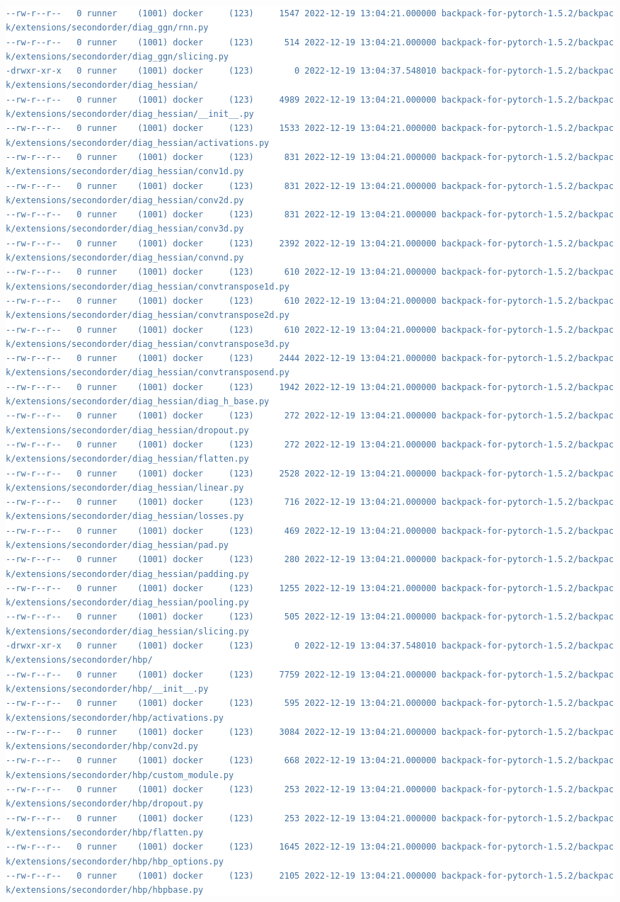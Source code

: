 ```diff
--rw-r--r--   0 runner    (1001) docker     (123)     1547 2022-12-19 13:04:21.000000 backpack-for-pytorch-1.5.2/backpack/extensions/secondorder/diag_ggn/rnn.py
--rw-r--r--   0 runner    (1001) docker     (123)      514 2022-12-19 13:04:21.000000 backpack-for-pytorch-1.5.2/backpack/extensions/secondorder/diag_ggn/slicing.py
-drwxr-xr-x   0 runner    (1001) docker     (123)        0 2022-12-19 13:04:37.548010 backpack-for-pytorch-1.5.2/backpack/extensions/secondorder/diag_hessian/
--rw-r--r--   0 runner    (1001) docker     (123)     4989 2022-12-19 13:04:21.000000 backpack-for-pytorch-1.5.2/backpack/extensions/secondorder/diag_hessian/__init__.py
--rw-r--r--   0 runner    (1001) docker     (123)     1533 2022-12-19 13:04:21.000000 backpack-for-pytorch-1.5.2/backpack/extensions/secondorder/diag_hessian/activations.py
--rw-r--r--   0 runner    (1001) docker     (123)      831 2022-12-19 13:04:21.000000 backpack-for-pytorch-1.5.2/backpack/extensions/secondorder/diag_hessian/conv1d.py
--rw-r--r--   0 runner    (1001) docker     (123)      831 2022-12-19 13:04:21.000000 backpack-for-pytorch-1.5.2/backpack/extensions/secondorder/diag_hessian/conv2d.py
--rw-r--r--   0 runner    (1001) docker     (123)      831 2022-12-19 13:04:21.000000 backpack-for-pytorch-1.5.2/backpack/extensions/secondorder/diag_hessian/conv3d.py
--rw-r--r--   0 runner    (1001) docker     (123)     2392 2022-12-19 13:04:21.000000 backpack-for-pytorch-1.5.2/backpack/extensions/secondorder/diag_hessian/convnd.py
--rw-r--r--   0 runner    (1001) docker     (123)      610 2022-12-19 13:04:21.000000 backpack-for-pytorch-1.5.2/backpack/extensions/secondorder/diag_hessian/convtranspose1d.py
--rw-r--r--   0 runner    (1001) docker     (123)      610 2022-12-19 13:04:21.000000 backpack-for-pytorch-1.5.2/backpack/extensions/secondorder/diag_hessian/convtranspose2d.py
--rw-r--r--   0 runner    (1001) docker     (123)      610 2022-12-19 13:04:21.000000 backpack-for-pytorch-1.5.2/backpack/extensions/secondorder/diag_hessian/convtranspose3d.py
--rw-r--r--   0 runner    (1001) docker     (123)     2444 2022-12-19 13:04:21.000000 backpack-for-pytorch-1.5.2/backpack/extensions/secondorder/diag_hessian/convtransposend.py
--rw-r--r--   0 runner    (1001) docker     (123)     1942 2022-12-19 13:04:21.000000 backpack-for-pytorch-1.5.2/backpack/extensions/secondorder/diag_hessian/diag_h_base.py
--rw-r--r--   0 runner    (1001) docker     (123)      272 2022-12-19 13:04:21.000000 backpack-for-pytorch-1.5.2/backpack/extensions/secondorder/diag_hessian/dropout.py
--rw-r--r--   0 runner    (1001) docker     (123)      272 2022-12-19 13:04:21.000000 backpack-for-pytorch-1.5.2/backpack/extensions/secondorder/diag_hessian/flatten.py
--rw-r--r--   0 runner    (1001) docker     (123)     2528 2022-12-19 13:04:21.000000 backpack-for-pytorch-1.5.2/backpack/extensions/secondorder/diag_hessian/linear.py
--rw-r--r--   0 runner    (1001) docker     (123)      716 2022-12-19 13:04:21.000000 backpack-for-pytorch-1.5.2/backpack/extensions/secondorder/diag_hessian/losses.py
--rw-r--r--   0 runner    (1001) docker     (123)      469 2022-12-19 13:04:21.000000 backpack-for-pytorch-1.5.2/backpack/extensions/secondorder/diag_hessian/pad.py
--rw-r--r--   0 runner    (1001) docker     (123)      280 2022-12-19 13:04:21.000000 backpack-for-pytorch-1.5.2/backpack/extensions/secondorder/diag_hessian/padding.py
--rw-r--r--   0 runner    (1001) docker     (123)     1255 2022-12-19 13:04:21.000000 backpack-for-pytorch-1.5.2/backpack/extensions/secondorder/diag_hessian/pooling.py
--rw-r--r--   0 runner    (1001) docker     (123)      505 2022-12-19 13:04:21.000000 backpack-for-pytorch-1.5.2/backpack/extensions/secondorder/diag_hessian/slicing.py
-drwxr-xr-x   0 runner    (1001) docker     (123)        0 2022-12-19 13:04:37.548010 backpack-for-pytorch-1.5.2/backpack/extensions/secondorder/hbp/
--rw-r--r--   0 runner    (1001) docker     (123)     7759 2022-12-19 13:04:21.000000 backpack-for-pytorch-1.5.2/backpack/extensions/secondorder/hbp/__init__.py
--rw-r--r--   0 runner    (1001) docker     (123)      595 2022-12-19 13:04:21.000000 backpack-for-pytorch-1.5.2/backpack/extensions/secondorder/hbp/activations.py
--rw-r--r--   0 runner    (1001) docker     (123)     3084 2022-12-19 13:04:21.000000 backpack-for-pytorch-1.5.2/backpack/extensions/secondorder/hbp/conv2d.py
--rw-r--r--   0 runner    (1001) docker     (123)      668 2022-12-19 13:04:21.000000 backpack-for-pytorch-1.5.2/backpack/extensions/secondorder/hbp/custom_module.py
--rw-r--r--   0 runner    (1001) docker     (123)      253 2022-12-19 13:04:21.000000 backpack-for-pytorch-1.5.2/backpack/extensions/secondorder/hbp/dropout.py
--rw-r--r--   0 runner    (1001) docker     (123)      253 2022-12-19 13:04:21.000000 backpack-for-pytorch-1.5.2/backpack/extensions/secondorder/hbp/flatten.py
--rw-r--r--   0 runner    (1001) docker     (123)     1645 2022-12-19 13:04:21.000000 backpack-for-pytorch-1.5.2/backpack/extensions/secondorder/hbp/hbp_options.py
--rw-r--r--   0 runner    (1001) docker     (123)     2105 2022-12-19 13:04:21.000000 backpack-for-pytorch-1.5.2/backpack/extensions/secondorder/hbp/hbpbase.py
```